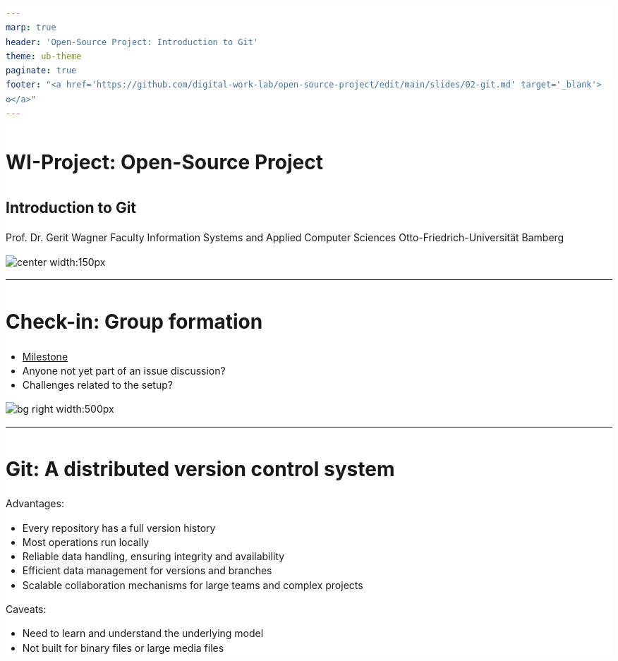 ```yaml
---
marp: true
header: 'Open-Source Project: Introduction to Git'
theme: ub-theme
paginate: true
footer: "<a href='https://github.com/digital-work-lab/open-source-project/edit/main/slides/02-git.md' target='_blank'>⚙️</a>"
---
```






# WI-Project: Open-Source Project

## Introduction to Git

Prof. Dr. Gerit Wagner
Faculty Information Systems and Applied Computer Sciences
Otto-Friedrich-Universität Bamberg

![center width:150px](../assets/qr-open-source-project.png)

---

# Check-in: Group formation

- [Milestone](https://github.com/CoLRev-Environment/colrev/milestones)
- Anyone not yet part of an issue discussion?
- Challenges related to the setup?

![bg right width:500px](../assets/group-formation.png)

---

# Git: A distributed version control system

Advantages:

- Every repository has a full version history
- Most operations run locally
- Reliable data handling, ensuring integrity and availability
- Efficient data management for versions and branches
- Scalable collaboration mechanisms for large teams and complex projects

Caveats:

- Need to learn and understand the underlying model
- Not built for binary files or large media files
